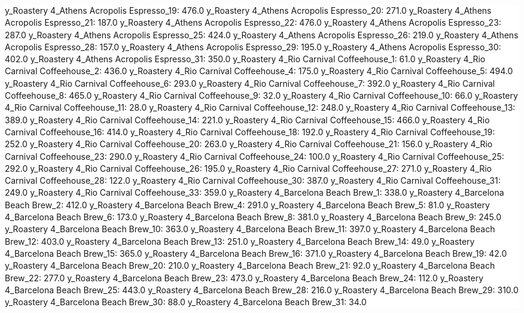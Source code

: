 y_Roastery 4_Athens Acropolis Espresso_19: 476.0
y_Roastery 4_Athens Acropolis Espresso_20: 271.0
y_Roastery 4_Athens Acropolis Espresso_21: 187.0
y_Roastery 4_Athens Acropolis Espresso_22: 476.0
y_Roastery 4_Athens Acropolis Espresso_23: 287.0
y_Roastery 4_Athens Acropolis Espresso_25: 424.0
y_Roastery 4_Athens Acropolis Espresso_26: 219.0
y_Roastery 4_Athens Acropolis Espresso_28: 157.0
y_Roastery 4_Athens Acropolis Espresso_29: 195.0
y_Roastery 4_Athens Acropolis Espresso_30: 402.0
y_Roastery 4_Athens Acropolis Espresso_31: 350.0
y_Roastery 4_Rio Carnival Coffeehouse_1: 61.0
y_Roastery 4_Rio Carnival Coffeehouse_2: 436.0
y_Roastery 4_Rio Carnival Coffeehouse_4: 175.0
y_Roastery 4_Rio Carnival Coffeehouse_5: 494.0
y_Roastery 4_Rio Carnival Coffeehouse_6: 293.0
y_Roastery 4_Rio Carnival Coffeehouse_7: 392.0
y_Roastery 4_Rio Carnival Coffeehouse_8: 465.0
y_Roastery 4_Rio Carnival Coffeehouse_9: 32.0
y_Roastery 4_Rio Carnival Coffeehouse_10: 66.0
y_Roastery 4_Rio Carnival Coffeehouse_11: 28.0
y_Roastery 4_Rio Carnival Coffeehouse_12: 248.0
y_Roastery 4_Rio Carnival Coffeehouse_13: 389.0
y_Roastery 4_Rio Carnival Coffeehouse_14: 221.0
y_Roastery 4_Rio Carnival Coffeehouse_15: 466.0
y_Roastery 4_Rio Carnival Coffeehouse_16: 414.0
y_Roastery 4_Rio Carnival Coffeehouse_18: 192.0
y_Roastery 4_Rio Carnival Coffeehouse_19: 252.0
y_Roastery 4_Rio Carnival Coffeehouse_20: 263.0
y_Roastery 4_Rio Carnival Coffeehouse_21: 156.0
y_Roastery 4_Rio Carnival Coffeehouse_23: 290.0
y_Roastery 4_Rio Carnival Coffeehouse_24: 100.0
y_Roastery 4_Rio Carnival Coffeehouse_25: 292.0
y_Roastery 4_Rio Carnival Coffeehouse_26: 195.0
y_Roastery 4_Rio Carnival Coffeehouse_27: 271.0
y_Roastery 4_Rio Carnival Coffeehouse_28: 122.0
y_Roastery 4_Rio Carnival Coffeehouse_30: 387.0
y_Roastery 4_Rio Carnival Coffeehouse_31: 249.0
y_Roastery 4_Rio Carnival Coffeehouse_33: 359.0
y_Roastery 4_Barcelona Beach Brew_1: 338.0
y_Roastery 4_Barcelona Beach Brew_2: 412.0
y_Roastery 4_Barcelona Beach Brew_4: 291.0
y_Roastery 4_Barcelona Beach Brew_5: 81.0
y_Roastery 4_Barcelona Beach Brew_6: 173.0
y_Roastery 4_Barcelona Beach Brew_8: 381.0
y_Roastery 4_Barcelona Beach Brew_9: 245.0
y_Roastery 4_Barcelona Beach Brew_10: 363.0
y_Roastery 4_Barcelona Beach Brew_11: 397.0
y_Roastery 4_Barcelona Beach Brew_12: 403.0
y_Roastery 4_Barcelona Beach Brew_13: 251.0
y_Roastery 4_Barcelona Beach Brew_14: 49.0
y_Roastery 4_Barcelona Beach Brew_15: 365.0
y_Roastery 4_Barcelona Beach Brew_16: 371.0
y_Roastery 4_Barcelona Beach Brew_19: 42.0
y_Roastery 4_Barcelona Beach Brew_20: 210.0
y_Roastery 4_Barcelona Beach Brew_21: 92.0
y_Roastery 4_Barcelona Beach Brew_22: 277.0
y_Roastery 4_Barcelona Beach Brew_23: 473.0
y_Roastery 4_Barcelona Beach Brew_24: 112.0
y_Roastery 4_Barcelona Beach Brew_25: 443.0
y_Roastery 4_Barcelona Beach Brew_28: 216.0
y_Roastery 4_Barcelona Beach Brew_29: 310.0
y_Roastery 4_Barcelona Beach Brew_30: 88.0
y_Roastery 4_Barcelona Beach Brew_31: 34.0
